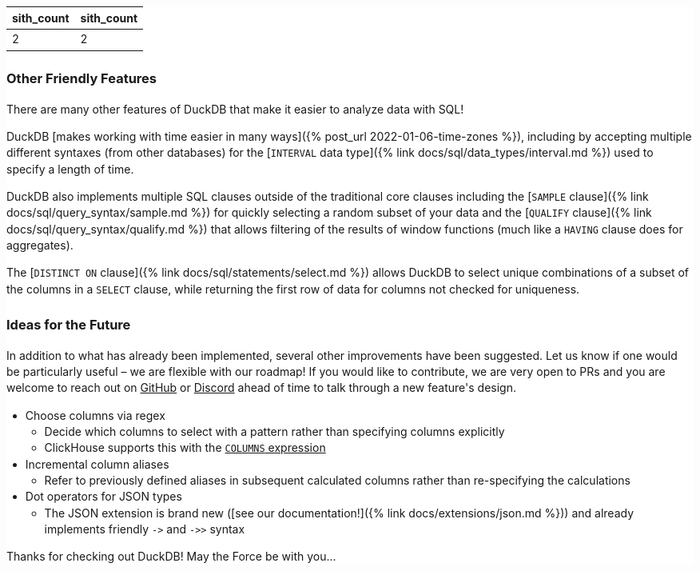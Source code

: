 <div class="narrow_table"></div>

| sith_count | sith_count |
|:---|:---|
| 2          | 2          |

### Other Friendly Features

There are many other features of DuckDB that make it easier to analyze data with SQL!  
  
DuckDB [makes working with time easier in many ways]({% post_url 2022-01-06-time-zones %}), including by accepting multiple different syntaxes (from other databases) for the [`INTERVAL` data type]({% link docs/sql/data_types/interval.md %}) used to specify a length of time.  
  
DuckDB also implements multiple SQL clauses outside of the traditional core clauses including the [`SAMPLE` clause]({% link docs/sql/query_syntax/sample.md %}) for quickly selecting a random subset of your data and the [`QUALIFY` clause]({% link docs/sql/query_syntax/qualify.md %}) that allows filtering of the results of window functions (much like a `HAVING` clause does for aggregates).  
  
The [`DISTINCT ON` clause]({% link docs/sql/statements/select.md %}) allows DuckDB to select unique combinations of a subset of the columns in a `SELECT` clause, while returning the first row of data for columns not checked for uniqueness.

### Ideas for the Future

In addition to what has already been implemented, several other improvements have been suggested. Let us know if one would be particularly useful – we are flexible with our roadmap! If you would like to contribute, we are very open to PRs and you are welcome to reach out on [GitHub](https://github.com/duckdb/duckdb) or [Discord](https://discord.gg/vukK4xp7Rd) ahead of time to talk through a new feature's design. 

 - Choose columns via regex
    - Decide which columns to select with a pattern rather than specifying columns explicitly
    - ClickHouse supports this with the [`COLUMNS` expression](https://clickhouse.com/docs/en/sql-reference/statements/select/#columns-expression) 
 - Incremental column aliases
    - Refer to previously defined aliases in subsequent calculated columns rather than re-specifying the calculations
 - Dot operators for JSON types
    - The JSON extension is brand new ([see our documentation!]({% link docs/extensions/json.md %})) and already implements friendly `->` and `->>` syntax

Thanks for checking out DuckDB! May the Force be with you...
